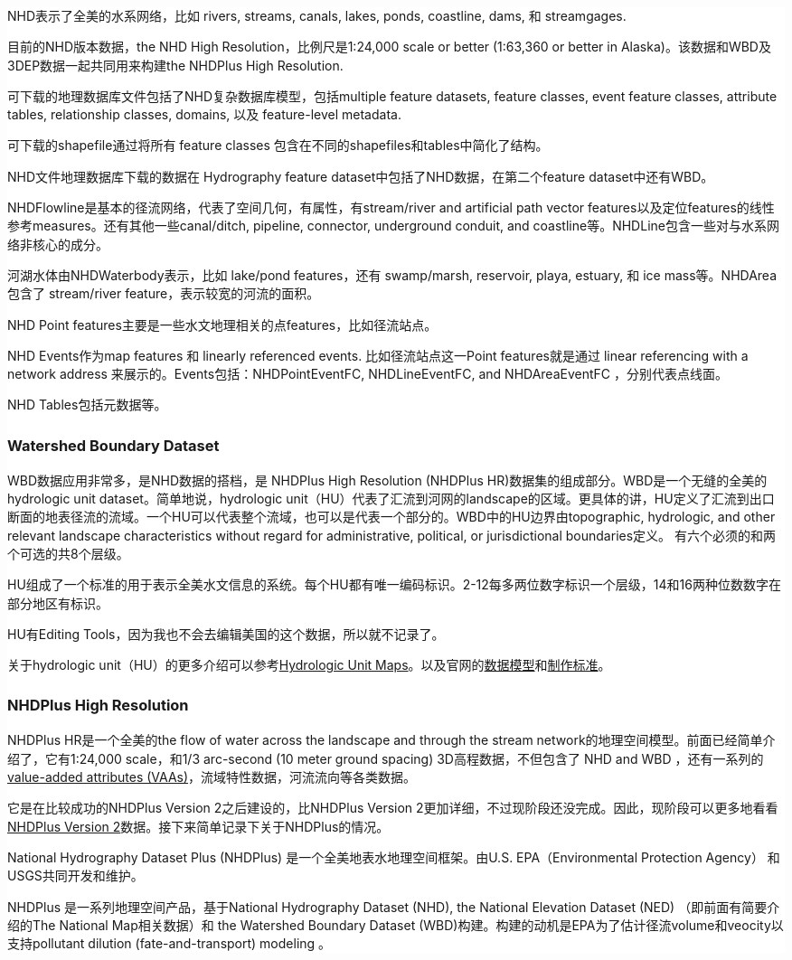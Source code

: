 NHD表示了全美的水系网络，比如 rivers, streams, canals, lakes, ponds, coastline, dams, 和 streamgages.

目前的NHD版本数据，the NHD High Resolution，比例尺是1:24,000 scale or better (1:63,360 or better in Alaska)。该数据和WBD及3DEP数据一起共同用来构建the NHDPlus High Resolution.

可下载的地理数据库文件包括了NHD复杂数据库模型，包括multiple feature datasets, feature classes, event feature classes, attribute tables, relationship classes, domains, 以及 feature-level metadata.

可下载的shapefile通过将所有 feature classes 包含在不同的shapefiles和tables中简化了结构。

NHD文件地理数据库下载的数据在 Hydrography feature dataset中包括了NHD数据，在第二个feature dataset中还有WBD。

NHDFlowline是基本的径流网络，代表了空间几何，有属性，有stream/river and artificial path vector features以及定位features的线性参考measures。还有其他一些canal/ditch, pipeline, connector, underground conduit, and coastline等。NHDLine包含一些对与水系网络非核心的成分。

河湖水体由NHDWaterbody表示，比如 lake/pond features，还有 swamp/marsh, reservoir, playa, estuary, 和 ice mass等。NHDArea包含了 stream/river feature，表示较宽的河流的面积。

NHD Point features主要是一些水文地理相关的点features，比如径流站点。

NHD Events作为map features 和 linearly referenced events. 比如径流站点这一Point features就是通过 linear referencing with a network address 来展示的。Events包括：NHDPointEventFC, NHDLineEventFC, and NHDAreaEventFC ，分别代表点线面。

NHD Tables包括元数据等。

### Watershed Boundary Dataset

WBD数据应用非常多，是NHD数据的搭档，是 NHDPlus High Resolution (NHDPlus HR)数据集的组成部分。WBD是一个无缝的全美的hydrologic unit dataset。简单地说，hydrologic unit（HU）代表了汇流到河网的landscape的区域。更具体的讲，HU定义了汇流到出口断面的地表径流的流域。一个HU可以代表整个流域，也可以是代表一个部分的。WBD中的HU边界由topographic, hydrologic, and other relevant landscape characteristics without regard for administrative, political, or jurisdictional boundaries定义。 有六个必须的和两个可选的共8个层级。

HU组成了一个标准的用于表示全美水文信息的系统。每个HU都有唯一编码标识。2-12每多两位数字标识一个层级，14和16两种位数数字在部分地区有标识。

HU有Editing Tools，因为我也不会去编辑美国的这个数据，所以就不记录了。


关于hydrologic unit（HU）的更多介绍可以参考[Hydrologic Unit Maps](https://water.usgs.gov/GIS/huc.html)。以及官网的[数据模型](https://prd-wret.s3-us-west-2.amazonaws.com/assets/palladium/production/s3fs-public/atoms/files/WBDv2.21_poster_8_1_16fin.pdf)和[制作标准](https://pubs.usgs.gov/tm/11/a3/)。

### NHDPlus High Resolution

NHDPlus HR是一个全美的the flow of water across the landscape and through the stream network的地理空间模型。前面已经简单介绍了，它有1:24,000 scale，和1/3 arc-second (10 meter ground spacing) 3D高程数据，不但包含了 NHD and WBD ，还有一系列的[value-added attributes (VAAs)](https://www.usgs.gov/core-science-systems/ngp/national-hydrography/value-added-attributes-vaas)，流域特性数据，河流流向等各类数据。

它是在比较成功的NHDPlus Version 2之后建设的，比NHDPlus Version 2更加详细，不过现阶段还没完成。因此，现阶段可以更多地看看[NHDPlus Version 2](https://www.epa.gov/waterdata/nhdplus-national-hydrography-dataset-plus)数据。接下来简单记录下关于NHDPlus的情况。

National Hydrography Dataset Plus (NHDPlus) 是一个全美地表水地理空间框架。由U.S. EPA（Environmental Protection Agency） 和USGS共同开发和维护。

NHDPlus 是一系列地理空间产品，基于National Hydrography Dataset (NHD), the National Elevation Dataset (NED) （即前面有简要介绍的The National Map相关数据）和 the Watershed Boundary Dataset (WBD)构建。构建的动机是EPA为了估计径流volume和veocity以支持pollutant dilution (fate-and-transport) modeling 。
